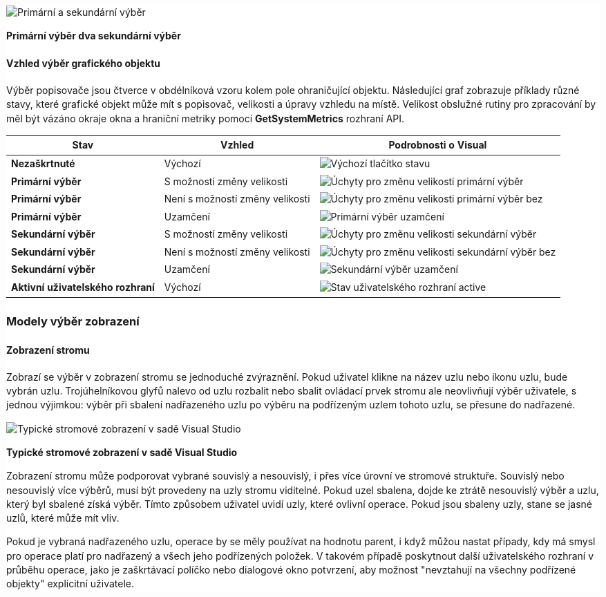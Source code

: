  ![Primární a sekundární výběr](../../extensibility/ux-guidelines/media/0713-09_primarysecondary.png "0713 09_PrimarySecondary")  
  
 **Primární výběr dva sekundární výběr**  
  
####  <a name="BKMK_GraphicalObjectSelectionAppearance"></a>Vzhled výběr grafického objektu  
 Výběr popisovače jsou čtverce v obdélníková vzoru kolem pole ohraničující objektu. Následující graf zobrazuje příklady různé stavy, které grafické objekt může mít s popisovač, velikosti a úpravy vzhledu na místě. Velikost obslužné rutiny pro zpracování by měl být vázáno okraje okna a hraniční metriky pomocí **GetSystemMetrics** rozhraní API.  
  
|Stav|Vzhled|Podrobnosti o Visual|  
|-----------|----------------|--------------------|  
|**Nezaškrtnuté**|Výchozí|![Výchozí tlačítko stavu](../../extensibility/ux-guidelines/media/0713-10_defaultstate.png "0713 10_DefaultState")||  
|**Primární výběr**|S možností změny velikosti|![Úchyty pro změnu velikosti primární výběr](../../extensibility/ux-guidelines/media/0713-11_primaryresize.png "0713 11_PrimaryResize")|![Primární výběr změnit velikost popisovače &#40; možnosti &#41; ] (../../extensibility/ux-guidelines/media/0713-12_primaryresizezoom.png "0713 12_PrimaryResizeZoom")|  
|**Primární výběr**|Není s možností změny velikosti|![Úchyty pro změnu velikosti primární výběr bez](../../extensibility/ux-guidelines/media/0713-13_primarynoresize.png "0713 13_PrimaryNoResize")|![Primární výběr bez změnit velikost popisovače &#40; možnosti &#41; ] (../../extensibility/ux-guidelines/media/0713-14_primarynoresizezoom.png "0713 14_PrimaryNoResizeZoom")|  
|**Primární výběr**|Uzamčení|![Primární výběr uzamčení](../../extensibility/ux-guidelines/media/0713-15_primarylocked.png "0713 15_PrimaryLocked")|![Primární výběr uzamčení &#40; možnosti &#41; ] (../../extensibility/ux-guidelines/media/0713-16_primarylockedzoom.png "0713 16_PrimaryLockedZoom")|  
|**Sekundární výběr**|S možností změny velikosti|![Úchyty pro změnu velikosti sekundární výběr](../../extensibility/ux-guidelines/media/0713-17_secondaryresize.png "0713 17_SecondaryResize")|![Sekundární výběr změnit velikost popisovače &#40; možnosti &#41; ] (../../extensibility/ux-guidelines/media/0713-18_secondaryresizezoom.png "0713 18_SecondaryResizeZoom")|  
|**Sekundární výběr**|Není s možností změny velikosti|![Úchyty pro změnu velikosti sekundární výběr bez](../../extensibility/ux-guidelines/media/0713-19_secondarynoresize.png "0713 19_SecondaryNoResize")|![Sekundární výběr bez změny velikosti &#40; možnosti &#41; ] (../../extensibility/ux-guidelines/media/0713-20_secondarynoresizezoom.png "0713 20_SecondaryNoResizeZoom")|  
|**Sekundární výběr**|Uzamčení|![Sekundární výběr uzamčení](../../extensibility/ux-guidelines/media/0713-21_secondarylocked.png "0713 21_SecondaryLocked")|![Sekundární výběr uzamčení &#40; možnosti &#41; ] (../../extensibility/ux-guidelines/media/0713-22_secondarylockedzoom.png "0713 22_SecondaryLockedZoom")|  
|**Aktivní uživatelského rozhraní**|Výchozí|![Stav uživatelského rozhraní active](../../extensibility/ux-guidelines/media/0713-23_uiactive.png "0713 23_UIActive")|![Uživatelské rozhraní aktivním stavu &#40; možnosti &#41; ] (../../extensibility/ux-guidelines/media/0713-24_uiactivezoom.png "0713 24_UIActiveZoom")|  
  
### <a name="view-selection-models"></a>Modely výběr zobrazení  
  
#### <a name="tree-view"></a>Zobrazení stromu  
 Zobrazí se výběr v zobrazení stromu se jednoduché zvýraznění. Pokud uživatel klikne na název uzlu nebo ikonu uzlu, bude vybrán uzlu. Trojúhelníkovou glyfů nalevo od uzlu rozbalit nebo sbalit ovládací prvek stromu ale neovlivňují výběr uživatele, s jednou výjimkou: výběr při sbalení nadřazeného uzlu po výběru na podřízeným uzlem tohoto uzlu, se přesune do nadřazené.  
  
 ![Typické stromové zobrazení v sadě Visual Studio](../../extensibility/ux-guidelines/media/0713-25_treeview.png "0713 25_TreeView")  
  
 **Typické stromové zobrazení v sadě Visual Studio**  
  
 Zobrazení stromu může podporovat vybrané souvislý a nesouvislý, i přes více úrovní ve stromové struktuře. Souvislý nebo nesouvislý více výběrů, musí být provedeny na uzly stromu viditelné. Pokud uzel sbalena, dojde ke ztrátě nesouvislý výběr a uzlu, který byl sbalené získá výběr. Tímto způsobem uživatel uvidí uzly, které ovlivní operace. Pokud jsou sbaleny uzly, stane se jasné uzlů, které může mít vliv.  
  
 Pokud je vybraná nadřazeného uzlu, operace by se měly používat na hodnotu parent, i když můžou nastat případy, kdy má smysl pro operace platí pro nadřazený a všech jeho podřízených položek. V takovém případě poskytnout další uživatelského rozhraní v průběhu operace, jako je zaškrtávací políčko nebo dialogové okno potvrzení, aby možnost "nevztahují na všechny podřízené objekty" explicitní uživatele.  
  